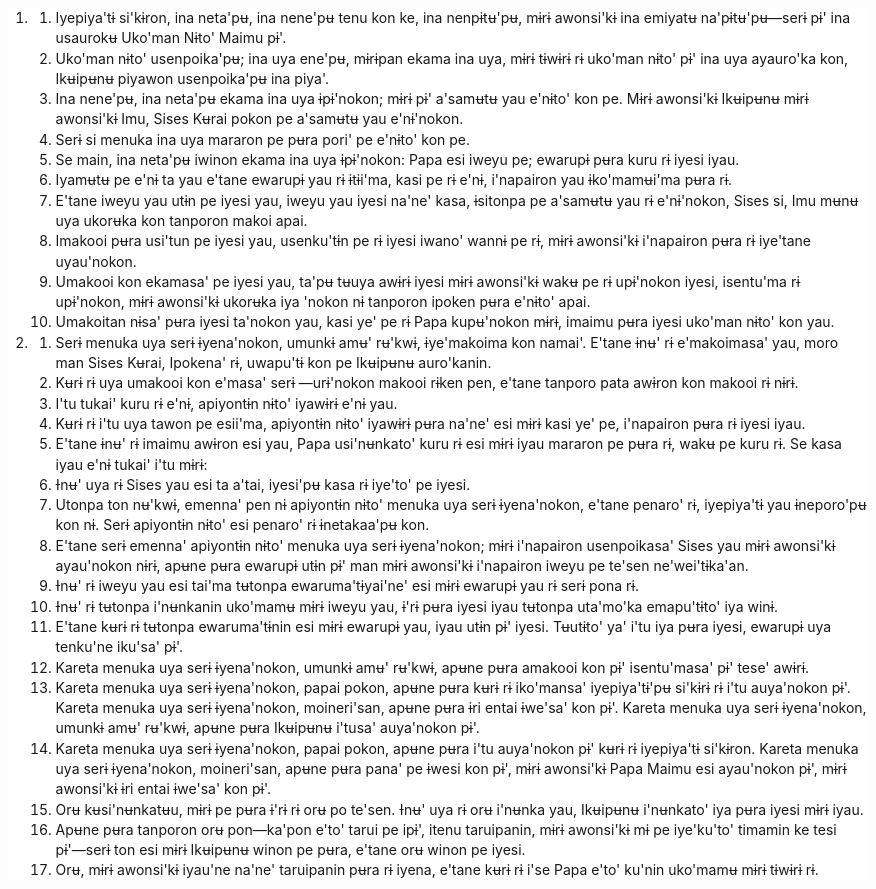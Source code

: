 <ol>
  <li>
    <ol>
      <li>Iyepiya'tɨ si'kɨron, ina neta'pʉ, ina nene'pʉ tenu kon ke, ina nenpɨtʉ'pʉ, mɨrɨ awonsi'kɨ ina emiyatʉ na'pɨtʉ'pʉ—serɨ pɨ' ina usaurokʉ Uko'man Nɨto' Maimu pɨ'.</li>
      <li>Uko'man nɨto' usenpoika'pʉ; ina uya ene'pʉ, mɨrɨpan ekama ina uya, mɨrɨ tɨwɨrɨ rɨ uko'man nɨto' pɨ' ina uya ayauro'ka kon, Ikʉipʉnʉ piyawon usenpoika'pʉ ina piya'.</li>
      <li>Ina nene'pʉ, ina neta'pʉ ekama ina uya ɨpɨ'nokon; mɨrɨ pɨ' a'samʉtʉ yau e'nɨto' kon pe. Mɨrɨ awonsi'kɨ Ikʉipʉnʉ mɨrɨ awonsi'kɨ Imu, Sises Kʉrai pokon pe a'samʉtʉ yau e'nɨ'nokon.</li>
      <li>Serɨ si menuka ina uya mararon pe pʉra pori' pe e'nɨto' kon pe.</li>
      <li>Se main, ina neta'pʉ iwinon ekama ina uya ɨpɨ'nokon: Papa esi iweyu pe; ewarupɨ pʉra kuru rɨ iyesi iyau.</li>
      <li>Iyamʉtʉ pe e'nɨ ta yau e'tane ewarupɨ yau rɨ ɨtɨi'ma, kasi pe rɨ e'nɨ, i'napairon yau ɨko'mamʉi'ma pʉra rɨ.</li>
      <li>E'tane iweyu yau utɨn pe iyesi yau, iweyu yau iyesi na'ne' kasa, ɨsitonpa pe a'samʉtʉ yau rɨ e'nɨ'nokon, Sises si, Imu mʉnʉ uya ukorʉka kon tanporon makoi apai.</li>
      <li>Imakooi pʉra usi'tun pe iyesi yau, usenku'tɨn pe rɨ iyesi iwano' wannɨ pe rɨ, mɨrɨ awonsi'kɨ i'napairon pʉra rɨ iye'tane uyau'nokon.</li>
      <li>Umakooi kon ekamasa' pe iyesi yau, ta'pʉ tʉuya awɨrɨ iyesi mɨrɨ awonsi'kɨ wakʉ pe rɨ upɨ'nokon iyesi, isentu'ma rɨ upɨ'nokon, mɨrɨ awonsi'kɨ ukorʉka iya 'nokon nɨ tanporon ipoken pʉra e'nɨto' apai.</li>
      <li>Umakoitan nɨsa' pʉra iyesi ta'nokon yau, kasi ye' pe rɨ Papa kupʉ'nokon mɨrɨ, imaimu pʉra iyesi uko'man nɨto' kon yau.</li>
    </ol>
  </li>
  <li>
    <ol>
      <li>Serɨ menuka uya serɨ ɨyena'nokon, umunkɨ amʉ' rʉ'kwɨ, ɨye'makoima kon namai'. E'tane ɨnʉ' rɨ e'makoimasa' yau, moro man Sises Kʉrai, Ipokena' rɨ, uwapu'tɨ kon pe Ikʉipʉnʉ auro'kanin.</li>
      <li>Kʉrɨ rɨ uya umakooi kon e'masa' serɨ —urɨ'nokon makooi rɨken pen, e'tane tanporo pata awɨron kon makooi rɨ nɨrɨ.</li>
      <li>I'tu tukai' kuru rɨ e'nɨ, apiyontɨn nɨto' iyawɨrɨ e'nɨ yau.</li>
      <li>Kʉrɨ rɨ i'tu uya tawon pe esii'ma, apiyontɨn nɨto' iyawɨrɨ pʉra na'ne' esi mɨrɨ kasi ye' pe, i'napairon pʉra rɨ iyesi iyau.</li>
      <li>E'tane ɨnʉ' rɨ imaimu awɨron esi yau, Papa usi'nʉnkato' kuru rɨ esi mɨrɨ iyau mararon pe pʉra rɨ, wakʉ pe kuru rɨ. Se kasa iyau e'nɨ tukai' i'tu mɨrɨ:</li>
      <li>Ɨnʉ' uya rɨ Sises yau esi ta a'tai, iyesi'pʉ kasa rɨ iye'to' pe iyesi.</li>
      <li>Utonpa ton nʉ'kwɨ, emenna' pen nɨ apiyontɨn nɨto' menuka uya serɨ ɨyena'nokon, e'tane penaro' rɨ, iyepiya'tɨ yau ɨneporo'pʉ kon nɨ. Serɨ apiyontɨn nɨto' esi penaro' rɨ ɨnetakaa'pʉ kon.</li>
      <li>E'tane serɨ emenna' apiyontɨn nɨto' menuka uya serɨ ɨyena'nokon; mɨrɨ i'napairon usenpoikasa' Sises yau mɨrɨ awonsi'kɨ ayau'nokon nɨrɨ, apʉne pʉra ewarupɨ utɨn pɨ' man mɨrɨ awonsi'kɨ i'napairon iweyu pe te'sen ne'wei'tɨka'an.</li>
      <li>Ɨnʉ' rɨ iweyu yau esi tai'ma tʉtonpa ewaruma'tɨyai'ne' esi mɨrɨ ewarupɨ yau rɨ serɨ pona rɨ.</li>
      <li>Ɨnʉ' rɨ tʉtonpa i'nʉnkanin uko'mamʉ mɨrɨ iweyu yau, ɨ'rɨ pʉra iyesi iyau tʉtonpa uta'mo'ka emapu'tɨto' iya winɨ.</li>
      <li>E'tane kʉrɨ rɨ tʉtonpa ewaruma'tɨnin esi mɨrɨ ewarupɨ yau, iyau utɨn pɨ' iyesi. Tʉutɨto' ya' i'tu iya pʉra iyesi, ewarupɨ uya tenku'ne iku'sa' pɨ'.</li>
      <li>Kareta menuka uya serɨ ɨyena'nokon, umunkɨ amʉ' rʉ'kwɨ, apʉne pʉra amakooi kon pɨ' isentu'masa' pɨ' tese' awɨrɨ.</li>
      <li>Kareta menuka uya serɨ ɨyena'nokon, papai pokon, apʉne pʉra kʉrɨ rɨ iko'mansa' iyepiya'tɨ'pʉ si'kɨrɨ rɨ i'tu auya'nokon pɨ'. Kareta menuka uya serɨ ɨyena'nokon, moineri'san, apʉne pʉra ɨri entai ɨwe'sa' kon pɨ'. Kareta menuka uya serɨ ɨyena'nokon, umunkɨ amʉ' rʉ'kwɨ, apʉne pʉra Ikʉipʉnʉ i'tusa' auya'nokon pɨ'.</li>
      <li>Kareta menuka uya serɨ ɨyena'nokon, papai pokon, apʉne pʉra i'tu auya'nokon pɨ' kʉrɨ rɨ iyepiya'tɨ si'kɨron. Kareta menuka uya serɨ ɨyena'nokon, moineri'san, apʉne pʉra pana' pe ɨwesi kon pɨ', mɨrɨ awonsi'kɨ Papa Maimu esi ayau'nokon pɨ', mɨrɨ awonsi'kɨ ɨri entai ɨwe'sa' kon pɨ'.</li>
      <li>Orʉ kʉsi'nʉnkatʉu, mɨrɨ pe pʉra ɨ'rɨ rɨ orʉ po te'sen. Ɨnʉ' uya rɨ orʉ i'nʉnka yau, Ikʉipʉnʉ i'nʉnkato' iya pʉra iyesi mɨrɨ iyau.</li>
      <li>Apʉne pʉra tanporon orʉ pon—ka'pon e'to' tarui pe ipɨ', itenu taruipanin, mɨrɨ awonsi'kɨ mɨ pe iye'ku'to' timamin ke tesi pɨ'—serɨ ton esi mɨrɨ Ikʉipʉnʉ winon pe pʉra, e'tane orʉ winon pe iyesi.</li>
      <li>Orʉ, mɨrɨ awonsi'kɨ iyau'ne na'ne' taruipanin pʉra rɨ iyena, e'tane kʉrɨ rɨ i'se Papa e'to' ku'nin uko'mamʉ mɨrɨ tɨwɨrɨ rɨ.</li>